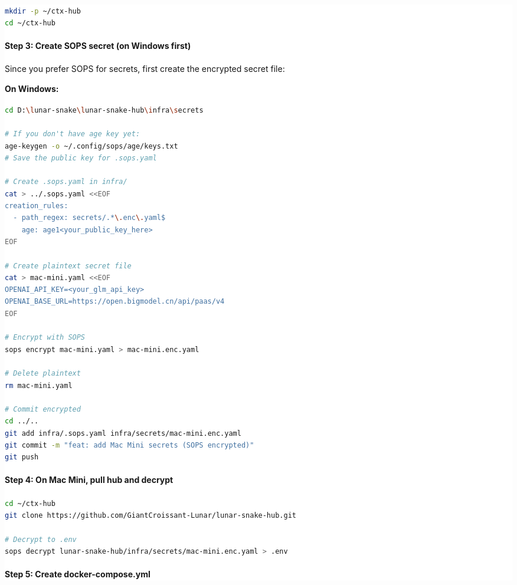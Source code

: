```bash
mkdir -p ~/ctx-hub
cd ~/ctx-hub
```

#### Step 3: Create SOPS secret (on Windows first)

Since you prefer SOPS for secrets, first create the encrypted secret file:

**On Windows:**

```bash
cd D:\lunar-snake\lunar-snake-hub\infra\secrets

# If you don't have age key yet:
age-keygen -o ~/.config/sops/age/keys.txt
# Save the public key for .sops.yaml

# Create .sops.yaml in infra/
cat > ../.sops.yaml <<EOF
creation_rules:
  - path_regex: secrets/.*\.enc\.yaml$
    age: age1<your_public_key_here>
EOF

# Create plaintext secret file
cat > mac-mini.yaml <<EOF
OPENAI_API_KEY=<your_glm_api_key>
OPENAI_BASE_URL=https://open.bigmodel.cn/api/paas/v4
EOF

# Encrypt with SOPS
sops encrypt mac-mini.yaml > mac-mini.enc.yaml

# Delete plaintext
rm mac-mini.yaml

# Commit encrypted
cd ../..
git add infra/.sops.yaml infra/secrets/mac-mini.enc.yaml
git commit -m "feat: add Mac Mini secrets (SOPS encrypted)"
git push
```

#### Step 4: On Mac Mini, pull hub and decrypt

```bash
cd ~/ctx-hub
git clone https://github.com/GiantCroissant-Lunar/lunar-snake-hub.git

# Decrypt to .env
sops decrypt lunar-snake-hub/infra/secrets/mac-mini.enc.yaml > .env
```

#### Step 5: Create docker-compose.yml

